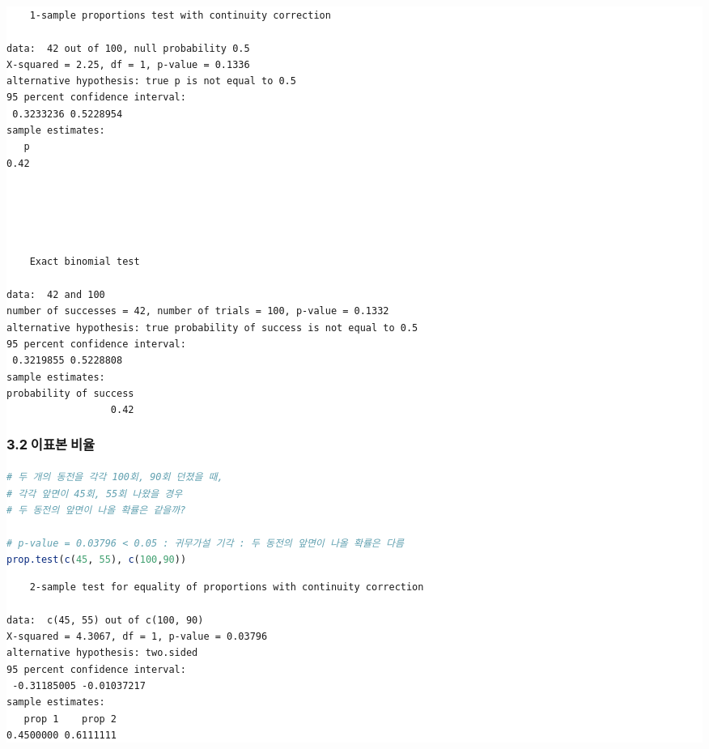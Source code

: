 
    
    	1-sample proportions test with continuity correction
    
    data:  42 out of 100, null probability 0.5
    X-squared = 2.25, df = 1, p-value = 0.1336
    alternative hypothesis: true p is not equal to 0.5
    95 percent confidence interval:
     0.3233236 0.5228954
    sample estimates:
       p 
    0.42 
    



    
    	Exact binomial test
    
    data:  42 and 100
    number of successes = 42, number of trials = 100, p-value = 0.1332
    alternative hypothesis: true probability of success is not equal to 0.5
    95 percent confidence interval:
     0.3219855 0.5228808
    sample estimates:
    probability of success 
                      0.42 
    


### 3.2 이표본 비율


```R
# 두 개의 동전을 각각 100회, 90회 던졌을 때,
# 각각 앞면이 45회, 55회 나왔을 경우
# 두 동전의 앞면이 나올 확률은 같을까?

# p-value = 0.03796 < 0.05 : 귀무가설 기각 : 두 동전의 앞면이 나올 확률은 다름
prop.test(c(45, 55), c(100,90))
```


    
    	2-sample test for equality of proportions with continuity correction
    
    data:  c(45, 55) out of c(100, 90)
    X-squared = 4.3067, df = 1, p-value = 0.03796
    alternative hypothesis: two.sided
    95 percent confidence interval:
     -0.31185005 -0.01037217
    sample estimates:
       prop 1    prop 2 
    0.4500000 0.6111111 
    

